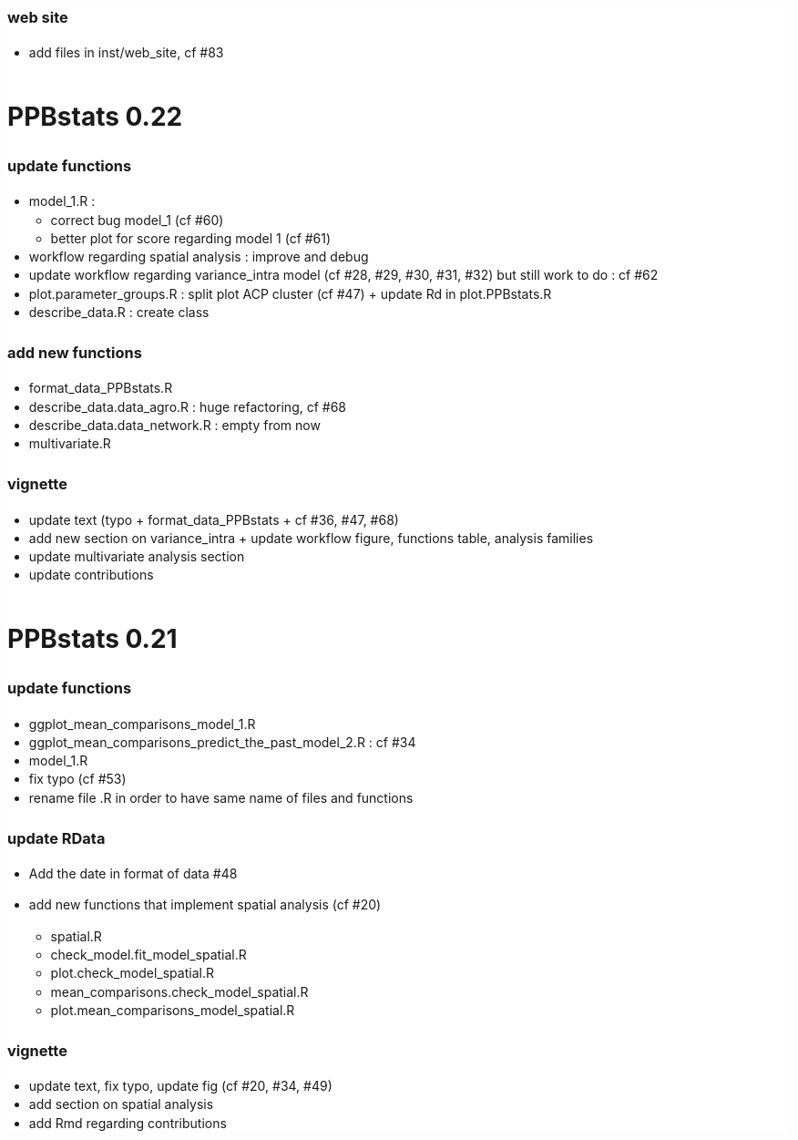### web site
- add files in inst/web_site, cf #83


# **PPBstats 0.22**
### update functions
- model_1.R :
     - correct bug model_1 (cf #60)
     - better plot for score regarding model 1 (cf #61)
- workflow regarding spatial analysis : improve and debug
- update workflow regarding variance_intra model (cf #28, #29, #30, #31, #32) but still work to do : cf #62
- plot.parameter_groups.R : split plot ACP cluster (cf #47) + update Rd in plot.PPBstats.R
- describe_data.R : create class

### add new functions
- format_data_PPBstats.R
- describe_data.data_agro.R : huge refactoring, cf #68
- describe_data.data_network.R : empty from now
- multivariate.R

### vignette
- update text (typo + format_data_PPBstats + cf #36, #47, #68)
- add new section on variance_intra + update workflow figure, functions table, analysis families
- update multivariate analysis section
- update contributions


# **PPBstats 0.21**
### update functions
- ggplot_mean_comparisons_model_1.R
- ggplot_mean_comparisons_predict_the_past_model_2.R : cf #34
- model_1.R
- fix typo (cf #53)
- rename file .R in order to have same name of files and functions

### update RData
- Add the date in format of data #48

- add new functions that implement spatial analysis (cf #20)
    - spatial.R
    - check_model.fit_model_spatial.R
    - plot.check_model_spatial.R
    - mean_comparisons.check_model_spatial.R
    - plot.mean_comparisons_model_spatial.R

### vignette
- update text, fix typo, update fig (cf #20, #34, #49)
- add section on spatial analysis
- add Rmd regarding contributions
